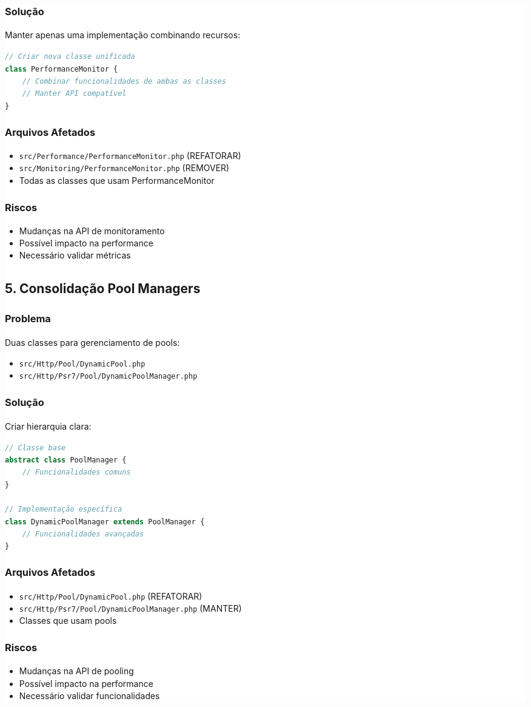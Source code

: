 ### Solução
Manter apenas uma implementação combinando recursos:
```php
// Criar nova classe unificada
class PerformanceMonitor {
    // Combinar funcionalidades de ambas as classes
    // Manter API compatível
}
```

### Arquivos Afetados
- `src/Performance/PerformanceMonitor.php` (REFATORAR)
- `src/Monitoring/PerformanceMonitor.php` (REMOVER)
- Todas as classes que usam PerformanceMonitor

### Riscos
- Mudanças na API de monitoramento
- Possível impacto na performance
- Necessário validar métricas

## 5. Consolidação Pool Managers

### Problema
Duas classes para gerenciamento de pools:
- `src/Http/Pool/DynamicPool.php`
- `src/Http/Psr7/Pool/DynamicPoolManager.php`

### Solução
Criar hierarquia clara:
```php
// Classe base
abstract class PoolManager {
    // Funcionalidades comuns
}

// Implementação específica
class DynamicPoolManager extends PoolManager {
    // Funcionalidades avançadas
}
```

### Arquivos Afetados
- `src/Http/Pool/DynamicPool.php` (REFATORAR)
- `src/Http/Psr7/Pool/DynamicPoolManager.php` (MANTER)
- Classes que usam pools

### Riscos
- Mudanças na API de pooling
- Possível impacto na performance
- Necessário validar funcionalidades
